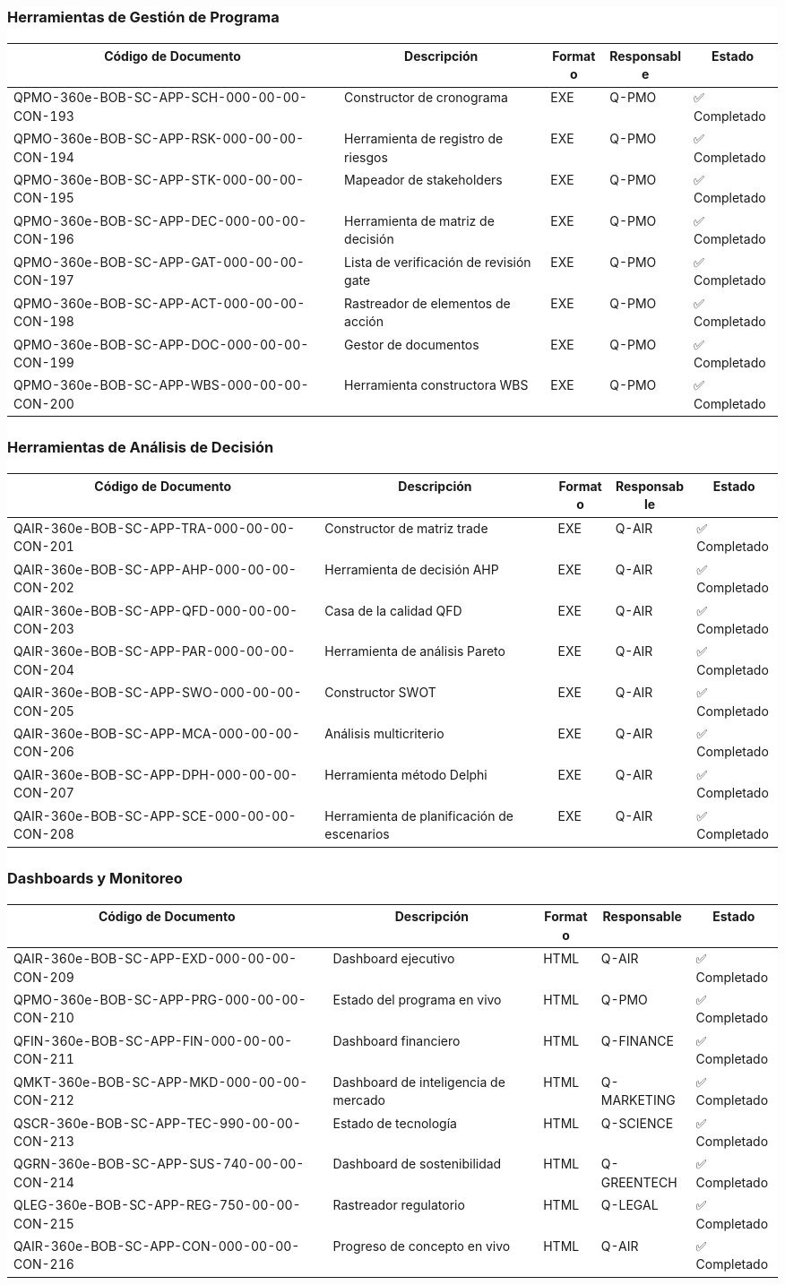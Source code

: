 
### Herramientas de Gestión de Programa

| Código de Documento | Descripción | Formato | Responsable | Estado |
|---------------------|-------------|---------|-------------|--------|
| QPMO-360e-BOB-SC-APP-SCH-000-00-00-CON-193 | Constructor de cronograma | EXE | Q-PMO | ✅ Completado |
| QPMO-360e-BOB-SC-APP-RSK-000-00-00-CON-194 | Herramienta de registro de riesgos | EXE | Q-PMO | ✅ Completado |
| QPMO-360e-BOB-SC-APP-STK-000-00-00-CON-195 | Mapeador de stakeholders | EXE | Q-PMO | ✅ Completado |
| QPMO-360e-BOB-SC-APP-DEC-000-00-00-CON-196 | Herramienta de matriz de decisión | EXE | Q-PMO | ✅ Completado |
| QPMO-360e-BOB-SC-APP-GAT-000-00-00-CON-197 | Lista de verificación de revisión gate | EXE | Q-PMO | ✅ Completado |
| QPMO-360e-BOB-SC-APP-ACT-000-00-00-CON-198 | Rastreador de elementos de acción | EXE | Q-PMO | ✅ Completado |
| QPMO-360e-BOB-SC-APP-DOC-000-00-00-CON-199 | Gestor de documentos | EXE | Q-PMO | ✅ Completado |
| QPMO-360e-BOB-SC-APP-WBS-000-00-00-CON-200 | Herramienta constructora WBS | EXE | Q-PMO | ✅ Completado |

### Herramientas de Análisis de Decisión

| Código de Documento | Descripción | Formato | Responsable | Estado |
|---------------------|-------------|---------|-------------|--------|
| QAIR-360e-BOB-SC-APP-TRA-000-00-00-CON-201 | Constructor de matriz trade | EXE | Q-AIR | ✅ Completado |
| QAIR-360e-BOB-SC-APP-AHP-000-00-00-CON-202 | Herramienta de decisión AHP | EXE | Q-AIR | ✅ Completado |
| QAIR-360e-BOB-SC-APP-QFD-000-00-00-CON-203 | Casa de la calidad QFD | EXE | Q-AIR | ✅ Completado |
| QAIR-360e-BOB-SC-APP-PAR-000-00-00-CON-204 | Herramienta de análisis Pareto | EXE | Q-AIR | ✅ Completado |
| QAIR-360e-BOB-SC-APP-SWO-000-00-00-CON-205 | Constructor SWOT | EXE | Q-AIR | ✅ Completado |
| QAIR-360e-BOB-SC-APP-MCA-000-00-00-CON-206 | Análisis multicriterio | EXE | Q-AIR | ✅ Completado |
| QAIR-360e-BOB-SC-APP-DPH-000-00-00-CON-207 | Herramienta método Delphi | EXE | Q-AIR | ✅ Completado |
| QAIR-360e-BOB-SC-APP-SCE-000-00-00-CON-208 | Herramienta de planificación de escenarios | EXE | Q-AIR | ✅ Completado |

### Dashboards y Monitoreo

| Código de Documento | Descripción | Formato | Responsable | Estado |
|---------------------|-------------|---------|-------------|--------|
| QAIR-360e-BOB-SC-APP-EXD-000-00-00-CON-209 | Dashboard ejecutivo | HTML | Q-AIR | ✅ Completado |
| QPMO-360e-BOB-SC-APP-PRG-000-00-00-CON-210 | Estado del programa en vivo | HTML | Q-PMO | ✅ Completado |
| QFIN-360e-BOB-SC-APP-FIN-000-00-00-CON-211 | Dashboard financiero | HTML | Q-FINANCE | ✅ Completado |
| QMKT-360e-BOB-SC-APP-MKD-000-00-00-CON-212 | Dashboard de inteligencia de mercado | HTML | Q-MARKETING | ✅ Completado |
| QSCR-360e-BOB-SC-APP-TEC-990-00-00-CON-213 | Estado de tecnología | HTML | Q-SCIENCE | ✅ Completado |
| QGRN-360e-BOB-SC-APP-SUS-740-00-00-CON-214 | Dashboard de sostenibilidad | HTML | Q-GREENTECH | ✅ Completado |
| QLEG-360e-BOB-SC-APP-REG-750-00-00-CON-215 | Rastreador regulatorio | HTML | Q-LEGAL | ✅ Completado |
| QAIR-360e-BOB-SC-APP-CON-000-00-00-CON-216 | Progreso de concepto en vivo | HTML | Q-AIR | ✅ Completado |
